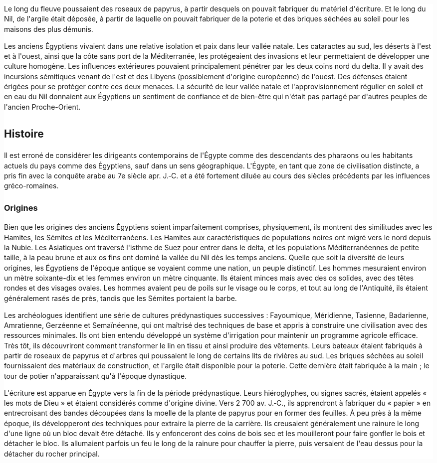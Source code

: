 Le long du fleuve poussaient des roseaux de papyrus, à partir desquels on pouvait fabriquer du matériel d'écriture. Et le long du Nil, de l'argile était déposée, à partir de laquelle on pouvait fabriquer de la poterie et des briques séchées au soleil pour les maisons des plus démunis.

Les anciens Égyptiens vivaient dans une relative isolation et paix dans leur vallée natale. Les cataractes au sud, les déserts à l'est et à l'ouest, ainsi que la côte sans port de la Méditerranée, les protégeaient des invasions et leur permettaient de développer une culture homogène. Les influences extérieures pouvaient principalement pénétrer par les deux coins nord du delta. Il y avait des incursions sémitiques venant de l'est et des Libyens (possiblement d'origine européenne) de l'ouest. Des défenses étaient érigées pour se protéger contre ces deux menaces. La sécurité de leur vallée natale et l'approvisionnement régulier en soleil et en eau du Nil donnaient aux Égyptiens un sentiment de confiance et de bien\-être qui n'était pas partagé par d'autres peuples de l'ancien Proche\-Orient.

Histoire
--------

Il est erroné de considérer les dirigeants contemporains de l'Égypte comme des descendants des pharaons ou les habitants actuels du pays comme des Égyptiens, sauf dans un sens géographique. L'Égypte, en tant que zone de civilisation distincte, a pris fin avec la conquête arabe au 7e siècle apr. J.‑C. et a été fortement diluée au cours des siècles précédents par les influences gréco\-romaines.

### Origines

Bien que les origines des anciens Égyptiens soient imparfaitement comprises, physiquement, ils montrent des similitudes avec les Hamites, les Sémites et les Méditerranéens. Les Hamites aux caractéristiques de populations noires ont migré vers le nord depuis la Nubie. Les Asiatiques ont traversé l'isthme de Suez pour entrer dans le delta, et les populations Méditerranéennes de petite taille, à la peau brune et aux os fins ont dominé la vallée du Nil dès les temps anciens. Quelle que soit la diversité de leurs origines, les Égyptiens de l'époque antique se voyaient comme une nation, un peuple distinctif. Les hommes mesuraient environ un mètre soixante\-dix et les femmes environ un mètre cinquante. Ils étaient minces mais avec des os solides, avec des têtes rondes et des visages ovales. Les hommes avaient peu de poils sur le visage ou le corps, et tout au long de l'Antiquité, ils étaient généralement rasés de près, tandis que les Sémites portaient la barbe.

Les archéologues identifient une série de cultures prédynastiques successives : Fayoumique, Méridienne, Tasienne, Badarienne, Amratienne, Gerzéenne et Semaïnéenne, qui ont maîtrisé des techniques de base et appris à construire une civilisation avec des ressources minimales. Ils ont bien entendu développé un système d'irrigation pour maintenir un programme agricole efficace. Très tôt, ils découvriront comment transformer le lin en tissu et ainsi produire des vêtements. Leurs bateaux étaient fabriqués à partir de roseaux de papyrus et d'arbres qui poussaient le long de certains lits de rivières au sud. Les briques séchées au soleil fournissaient des matériaux de construction, et l'argile était disponible pour la poterie. Cette dernière était fabriquée à la main ; le tour de potier n'apparaissant qu'à l'époque dynastique.

L'écriture est apparue en Égypte vers la fin de la période prédynastique. Leurs hiéroglyphes, ou signes sacrés, étaient appelés « les mots de Dieu » et étaient considérés comme d'origine divine. Vers 2 700 av. J.‑C., ils apprendront à fabriquer du « papier » en entrecroisant des bandes découpées dans la moelle de la plante de papyrus pour en former des feuilles. À peu près à la même époque, ils développeront des techniques pour extraire la pierre de la carrière. Ils creusaient généralement une rainure le long d'une ligne où un bloc devait être détaché. Ils y enfonceront des coins de bois sec et les mouilleront pour faire gonfler le bois et détacher le bloc. Ils allumaient parfois un feu le long de la rainure pour chauffer la pierre, puis versaient de l'eau dessus pour la détacher du rocher principal.

